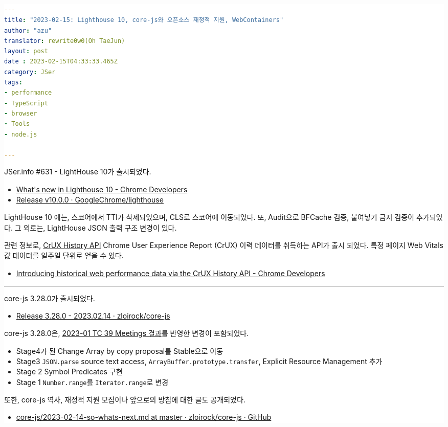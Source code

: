 ```yaml
---
title: "2023-02-15: Lighthouse 10, core-js와 오픈소스 재정적 지원, WebContainers"
author: "azu"
translator: rewrite0w0(Oh TaeJun)
layout: post
date : 2023-02-15T04:33:33.465Z
category: JSer
tags:
- performance
- TypeScript
- browser
- Tools
- node.js

---
```


JSer.info #631 - LightHouse 10가 출시되었다.

- [What's new in Lighthouse 10 - Chrome Developers](https://developer.chrome.com/blog/lighthouse-10-0/)
- [Release v10.0.0 · GoogleChrome/lighthouse](https://github.com/GoogleChrome/lighthouse/releases/tag/v10.0.0)

LightHouse 10 에는, 스코어에서 TTI가 삭제되었으며, CLS로 스코어에 이동되었다.
또, Audit으로 BFCache 검증, 붙여넣기 금지 검증이 추가되었다.
그 외로는, LightHouse JSON 출력 구조 변경이 있다.

관련 정보로, [CrUX History API](https://developer.chrome.com/docs/crux/history-api/) Chrome User Experience Report (CrUX) 이력 데이터를 취득하는 API가 출시 되었다.
특정 페이지 Web Vitals 값 데이터를 일주일 단위로 얻을 수 있다.

- [Introducing historical web performance data via the CrUX History API - Chrome Developers](https://developer.chrome.com/en/blog/chrome-ux-report-history-api/)

---

core-js 3.28.0가 출시되었다.

- [Release 3.28.0 - 2023.02.14 · zloirock/core-js](https://github.com/zloirock/core-js/releases/tag/v3.28.0)

core-js 3.28.0은, [2023-01 TC 39 Meetings 결과](https://ecmascript-daily.github.io/ecmascript/2023/02/03/ecmascript-proposal-update)를 반영한 변경이 포함되었다.

- Stage4가 된 Change Array by copy proposal를 Stable으로 이동
- Stage3 `JSON.parse` source text access, `ArrayBuffer.prototype.transfer`, Explicit Resource Management 추가
- Stage 2 Symbol Predicates 구현
- Stage 1 `Number.range`를 `Iterator.range`로 변경

또한, core-js 역사, 재정적 지원 모집이나 앞으로의 방침에 대한 글도 공개되었다.

- [core-js/2023-02-14-so-whats-next.md at master · zloirock/core-js · GitHub](https://github.com/zloirock/core-js/blob/master/docs/2023-02-14-so-whats-next.md)
